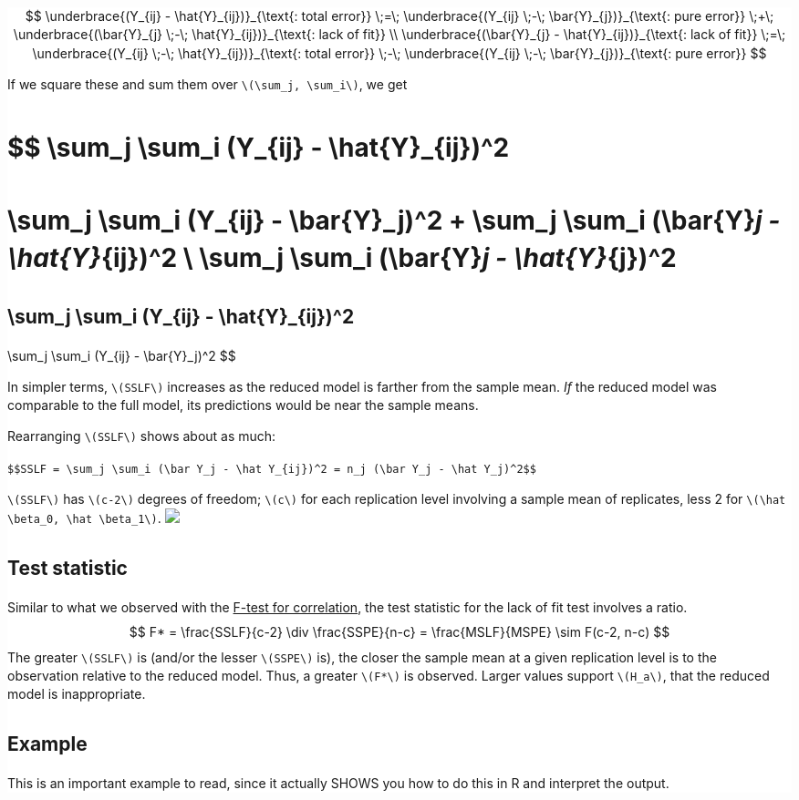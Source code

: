 $$
\underbrace{(Y_{ij} - \hat{Y}_{ij})}_{\text{: total error}} \;=\; \underbrace{(Y_{ij} \;-\; \bar{Y}_{j})}_{\text{: pure error}} \;+\; \underbrace{(\bar{Y}_{j} \;-\; \hat{Y}_{ij})}_{\text{: lack of fit}}
\\
\underbrace{(\bar{Y}_{j} - \hat{Y}_{ij})}_{\text{: lack of fit}}  \;=\;  \underbrace{(Y_{ij} \;-\; \hat{Y}_{ij})}_{\text{: total error}} \;-\; \underbrace{(Y_{ij} \;-\; \bar{Y}_{j})}_{\text{: pure error}} 
$$ 


If we square these and sum them over `\(\sum_j, \sum_i\)`, we get 

$$ 
\sum_j \sum_i (Y_{ij} - \hat{Y}_{ij})^2 
= 
\sum_j \sum_i (Y_{ij} - \bar{Y}_j)^2 
+ 
\sum_j \sum_i (\bar{Y}_j - \hat{Y}_{ij})^2 
\\
\sum_j \sum_i (\bar{Y}_j - \hat{Y}_{j})^2 
= 
\sum_j \sum_i (Y_{ij} - \hat{Y}_{ij})^2 
-
\sum_j \sum_i (Y_{ij} - \bar{Y}_j)^2 
$$


In simpler terms, `\(SSLF\)` increases as the reduced model is farther from the sample mean. _If_ the reduced model was comparable to the full model, its predictions would be near the sample means.

Rearranging `\(SSLF\)` shows about as much: 

`$$SSLF = \sum_j \sum_i (\bar Y_j - \hat Y_{ij})^2 = n_j (\bar Y_j - \hat Y_j)^2$$`

`\(SSLF\)` has `\(c-2\)` degrees of freedom; `\(c\)` for each replication level involving a sample mean of replicates, less 2 for `\(\hat \beta_0, \hat \beta_1\)`.
<img src="../../../../../../../../pics/SSLF.png" width="100%" />

## Test statistic
Similar to what we observed with the [F-test for correlation](/inference_tests/2025-09-24-f-test-anova-linear-regressions/f-test/), the test statistic for the lack of fit test involves a ratio. 
$$
F* = \frac{SSLF}{c-2} \div \frac{SSPE}{n-c} =  \frac{MSLF}{MSPE} \sim F(c-2, n-c)
$$
The greater `\(SSLF\)` is (and/or the lesser `\(SSPE\)` is), the closer the sample mean at a given replication level is to the observation relative to the reduced model. Thus, a greater `\(F*\)` is observed. Larger values support `\(H_a\)`, that the reduced model is inappropriate. 

## Example
This is an important example to read, since it actually SHOWS you how to do this in R and interpret the output.
